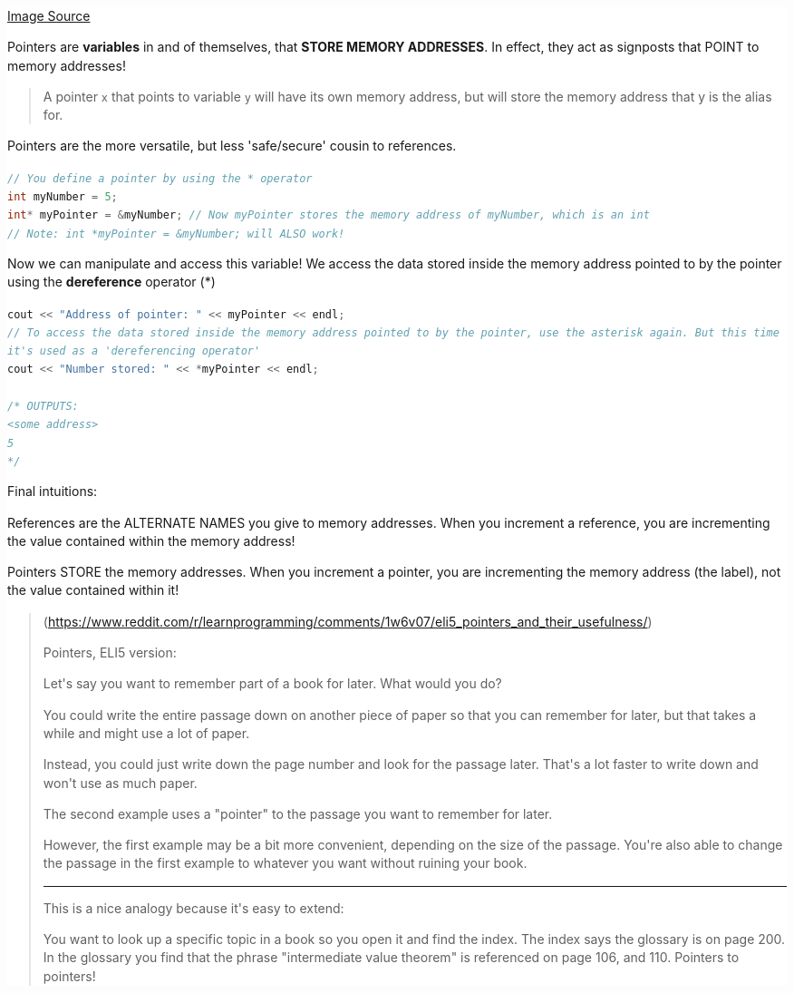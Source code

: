 [Image Source](<https://simplesnippets.tech/cpp-pointers-concept-with-example/>)

Pointers are **variables** in and of themselves, that **STORE MEMORY ADDRESSES**. In effect, they act as signposts that POINT to memory addresses!

> A pointer `x` that points to variable `y` will have its own memory address, but will store the memory address that y is the alias for.

Pointers are the more versatile, but less 'safe/secure' cousin to references.

```c++
// You define a pointer by using the * operator
int myNumber = 5;
int* myPointer = &myNumber; // Now myPointer stores the memory address of myNumber, which is an int
// Note: int *myPointer = &myNumber; will ALSO work!
```

Now we can manipulate and access this variable! We access the data stored inside the memory address pointed to by the pointer using the **dereference** operator (*)

```c++
cout << "Address of pointer: " << myPointer << endl;
// To access the data stored inside the memory address pointed to by the pointer, use the asterisk again. But this time it's used as a 'dereferencing operator'
cout << "Number stored: " << *myPointer << endl;

/* OUTPUTS:
<some address>
5
*/
```

Final intuitions:

References are the ALTERNATE NAMES you give to memory addresses. When you increment a reference, you are incrementing the value contained within the memory address!

Pointers STORE the memory addresses. When you increment a pointer, you are incrementing the memory address (the label), not the value contained within it!

> (https://www.reddit.com/r/learnprogramming/comments/1w6v07/eli5_pointers_and_their_usefulness/)
>
> Pointers, ELI5 version:
>
> Let's say you want to remember part of a book for later.  What would you do?
>
> You could write the entire passage down on another piece of paper so that you can remember for later, but that takes a while and might use a lot of paper.
>
> Instead, you could just write down the page number and look for the passage later. That's a lot faster to write down and won't use as much paper.
>
> The second example uses a "pointer" to the passage you want to remember for later.
>
> However, the first example may be a bit more convenient, depending on the size of the passage.  You're also able to change the passage in the first example to whatever you want without ruining your book.
>
> ------
>
> This is a nice analogy because it's easy to extend:
>
> You want to look up a specific topic in a book so you open it and find the index. The index says the glossary is on page 200. In the glossary you find that the phrase "intermediate value theorem" is referenced on page 106, and 110. Pointers to pointers!
